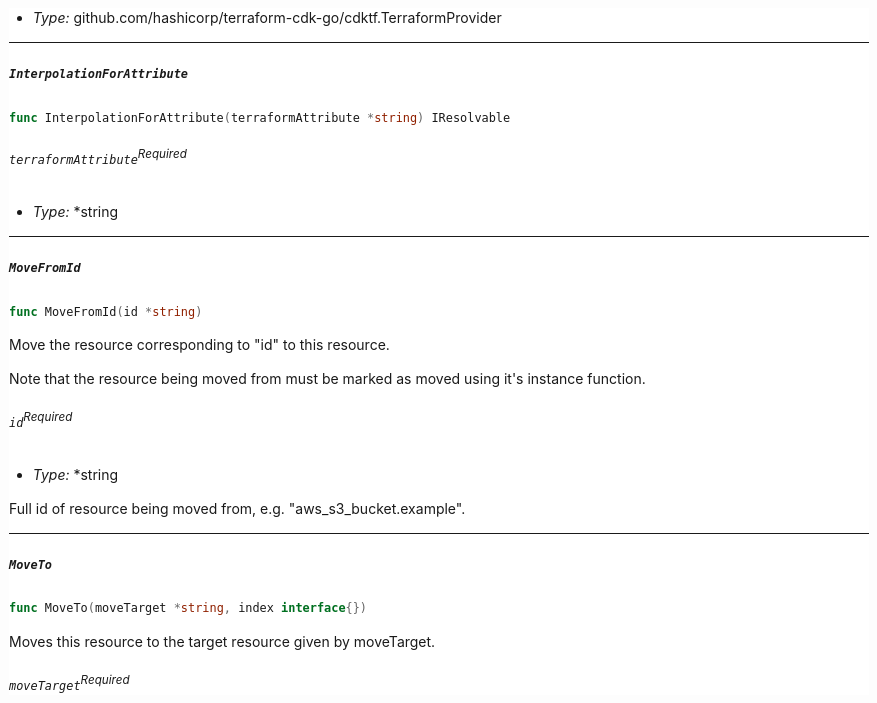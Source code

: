 - *Type:* github.com/hashicorp/terraform-cdk-go/cdktf.TerraformProvider

---

##### `InterpolationForAttribute` <a name="InterpolationForAttribute" id="@cdktf/provider-azurerm.maintenanceAssignmentDedicatedHost.MaintenanceAssignmentDedicatedHost.interpolationForAttribute"></a>

```go
func InterpolationForAttribute(terraformAttribute *string) IResolvable
```

###### `terraformAttribute`<sup>Required</sup> <a name="terraformAttribute" id="@cdktf/provider-azurerm.maintenanceAssignmentDedicatedHost.MaintenanceAssignmentDedicatedHost.interpolationForAttribute.parameter.terraformAttribute"></a>

- *Type:* *string

---

##### `MoveFromId` <a name="MoveFromId" id="@cdktf/provider-azurerm.maintenanceAssignmentDedicatedHost.MaintenanceAssignmentDedicatedHost.moveFromId"></a>

```go
func MoveFromId(id *string)
```

Move the resource corresponding to "id" to this resource.

Note that the resource being moved from must be marked as moved using it's instance function.

###### `id`<sup>Required</sup> <a name="id" id="@cdktf/provider-azurerm.maintenanceAssignmentDedicatedHost.MaintenanceAssignmentDedicatedHost.moveFromId.parameter.id"></a>

- *Type:* *string

Full id of resource being moved from, e.g. "aws_s3_bucket.example".

---

##### `MoveTo` <a name="MoveTo" id="@cdktf/provider-azurerm.maintenanceAssignmentDedicatedHost.MaintenanceAssignmentDedicatedHost.moveTo"></a>

```go
func MoveTo(moveTarget *string, index interface{})
```

Moves this resource to the target resource given by moveTarget.

###### `moveTarget`<sup>Required</sup> <a name="moveTarget" id="@cdktf/provider-azurerm.maintenanceAssignmentDedicatedHost.MaintenanceAssignmentDedicatedHost.moveTo.parameter.moveTarget"></a>
